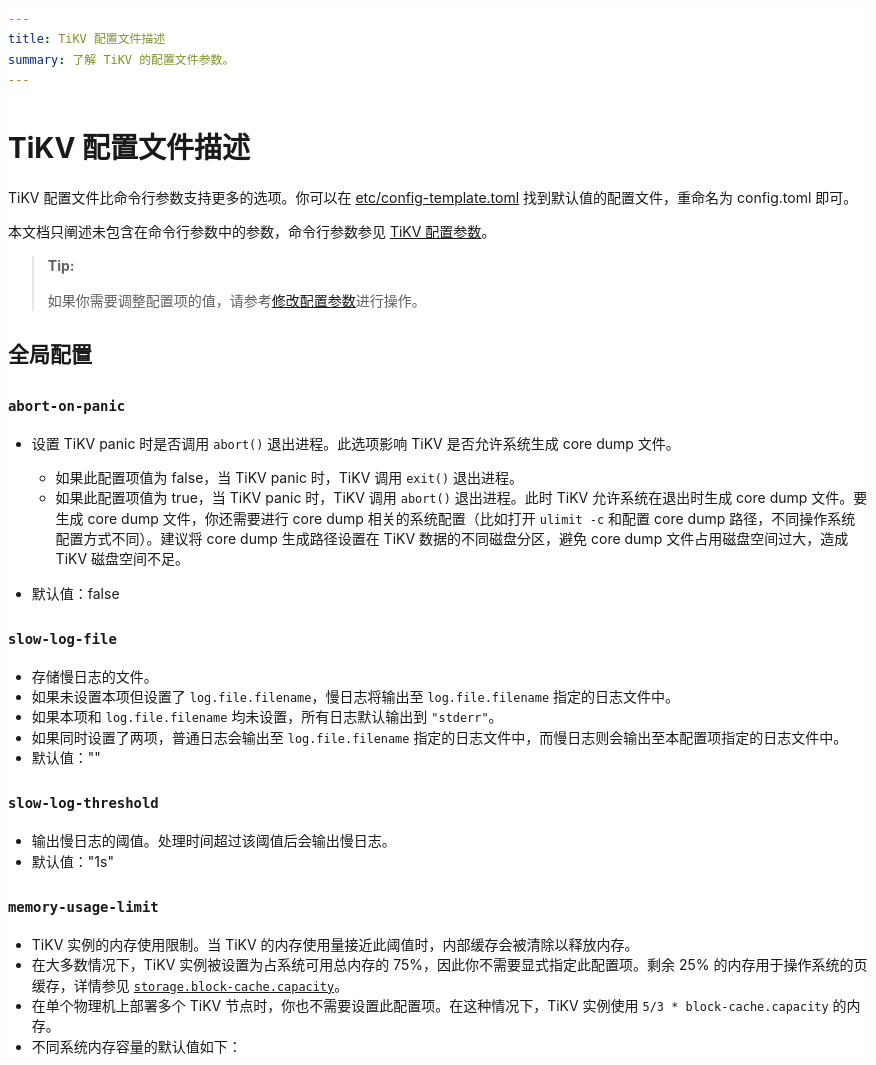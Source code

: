 ```yaml
---
title: TiKV 配置文件描述
summary: 了解 TiKV 的配置文件参数。
---
```


# TiKV 配置文件描述



TiKV 配置文件比命令行参数支持更多的选项。你可以在 [etc/config-template.toml](https://github.com/tikv/tikv/blob/master/etc/config-template.toml) 找到默认值的配置文件，重命名为 config.toml 即可。

本文档只阐述未包含在命令行参数中的参数，命令行参数参见 [TiKV 配置参数](/command-line-flags-for-tikv-configuration.md)。

> **Tip:**
>
> 如果你需要调整配置项的值，请参考[修改配置参数](/maintain-tidb-using-tiup.md#修改配置参数)进行操作。



## 全局配置

### `abort-on-panic`

+ 设置 TiKV panic 时是否调用 `abort()` 退出进程。此选项影响 TiKV 是否允许系统生成 core dump 文件。

    + 如果此配置项值为 false，当 TiKV panic 时，TiKV 调用 `exit()` 退出进程。
    + 如果此配置项值为 true，当 TiKV panic 时，TiKV 调用 `abort()` 退出进程。此时 TiKV 允许系统在退出时生成 core dump 文件。要生成 core dump 文件，你还需要进行 core dump 相关的系统配置（比如打开 `ulimit -c` 和配置 core dump 路径，不同操作系统配置方式不同）。建议将 core dump 生成路径设置在 TiKV 数据的不同磁盘分区，避免 core dump 文件占用磁盘空间过大，造成 TiKV 磁盘空间不足。

+ 默认值：false

### `slow-log-file`

+ 存储慢日志的文件。
+ 如果未设置本项但设置了 `log.file.filename`，慢日志将输出至 `log.file.filename` 指定的日志文件中。
+ 如果本项和 `log.file.filename` 均未设置，所有日志默认输出到 `"stderr"`。
+ 如果同时设置了两项，普通日志会输出至 `log.file.filename` 指定的日志文件中，而慢日志则会输出至本配置项指定的日志文件中。
+ 默认值：""

### `slow-log-threshold`

+ 输出慢日志的阈值。处理时间超过该阈值后会输出慢日志。
+ 默认值："1s"

### `memory-usage-limit`

+ TiKV 实例的内存使用限制。当 TiKV 的内存使用量接近此阈值时，内部缓存会被清除以释放内存。
+ 在大多数情况下，TiKV 实例被设置为占系统可用总内存的 75%，因此你不需要显式指定此配置项。剩余 25% 的内存用于操作系统的页缓存，详情参见 [`storage.block-cache.capacity`](#capacity)。
+ 在单个物理机上部署多个 TiKV 节点时，你也不需要设置此配置项。在这种情况下，TiKV 实例使用 `5/3 * block-cache.capacity` 的内存。
+ 不同系统内存容量的默认值如下：
